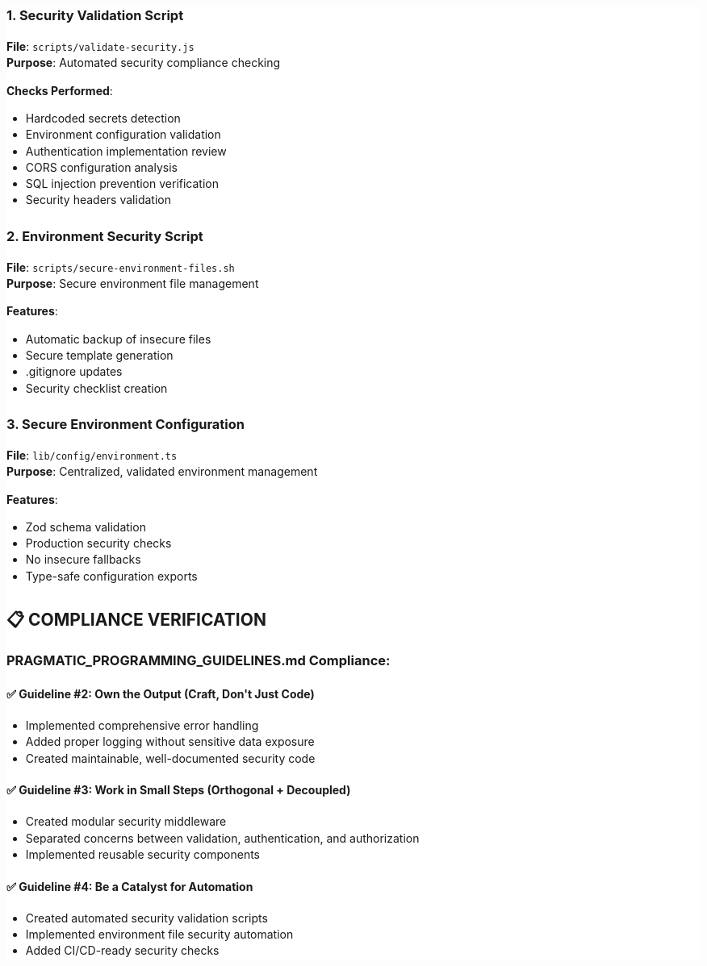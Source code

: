 ### 1. **Security Validation Script**
**File**: `scripts/validate-security.js`  
**Purpose**: Automated security compliance checking  

**Checks Performed**:
- Hardcoded secrets detection
- Environment configuration validation
- Authentication implementation review
- CORS configuration analysis
- SQL injection prevention verification
- Security headers validation

### 2. **Environment Security Script**
**File**: `scripts/secure-environment-files.sh`  
**Purpose**: Secure environment file management  

**Features**:
- Automatic backup of insecure files
- Secure template generation
- .gitignore updates
- Security checklist creation

### 3. **Secure Environment Configuration**
**File**: `lib/config/environment.ts`  
**Purpose**: Centralized, validated environment management  

**Features**:
- Zod schema validation
- Production security checks
- No insecure fallbacks
- Type-safe configuration exports

## 📋 COMPLIANCE VERIFICATION

### PRAGMATIC_PROGRAMMING_GUIDELINES.md Compliance:

#### ✅ Guideline #2: Own the Output (Craft, Don't Just Code)
- Implemented comprehensive error handling
- Added proper logging without sensitive data exposure
- Created maintainable, well-documented security code

#### ✅ Guideline #3: Work in Small Steps (Orthogonal + Decoupled)
- Created modular security middleware
- Separated concerns between validation, authentication, and authorization
- Implemented reusable security components

#### ✅ Guideline #4: Be a Catalyst for Automation
- Created automated security validation scripts
- Implemented environment file security automation
- Added CI/CD-ready security checks
